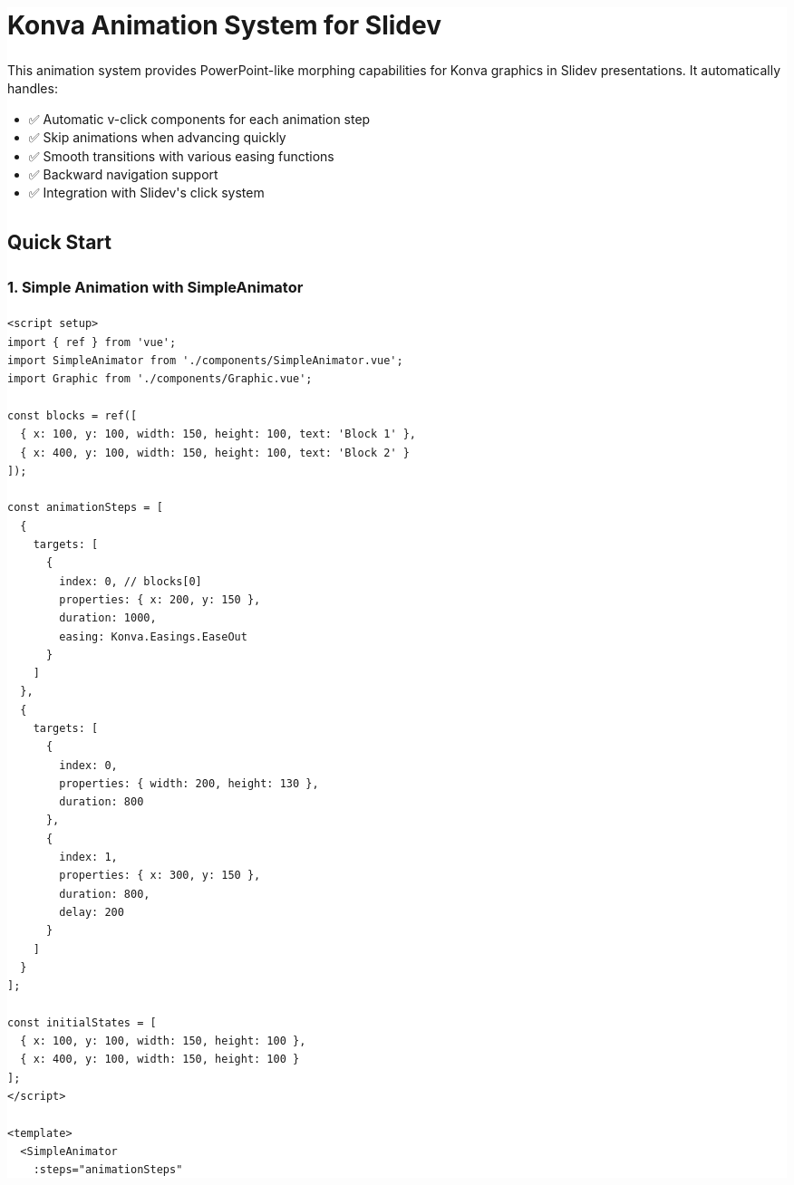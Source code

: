 # Konva Animation System for Slidev

This animation system provides PowerPoint-like morphing capabilities for Konva graphics in Slidev presentations. It automatically handles:

- ✅ Automatic v-click components for each animation step
- ✅ Skip animations when advancing quickly
- ✅ Smooth transitions with various easing functions
- ✅ Backward navigation support
- ✅ Integration with Slidev's click system

## Quick Start

### 1. Simple Animation with SimpleAnimator

```vue
<script setup>
import { ref } from 'vue';
import SimpleAnimator from './components/SimpleAnimator.vue';
import Graphic from './components/Graphic.vue';

const blocks = ref([
  { x: 100, y: 100, width: 150, height: 100, text: 'Block 1' },
  { x: 400, y: 100, width: 150, height: 100, text: 'Block 2' }
]);

const animationSteps = [
  {
    targets: [
      {
        index: 0, // blocks[0]
        properties: { x: 200, y: 150 },
        duration: 1000,
        easing: Konva.Easings.EaseOut
      }
    ]
  },
  {
    targets: [
      {
        index: 0,
        properties: { width: 200, height: 130 },
        duration: 800
      },
      {
        index: 1,
        properties: { x: 300, y: 150 },
        duration: 800,
        delay: 200
      }
    ]
  }
];

const initialStates = [
  { x: 100, y: 100, width: 150, height: 100 },
  { x: 400, y: 100, width: 150, height: 100 }
];
</script>

<template>
  <SimpleAnimator 
    :steps="animationSteps"
```